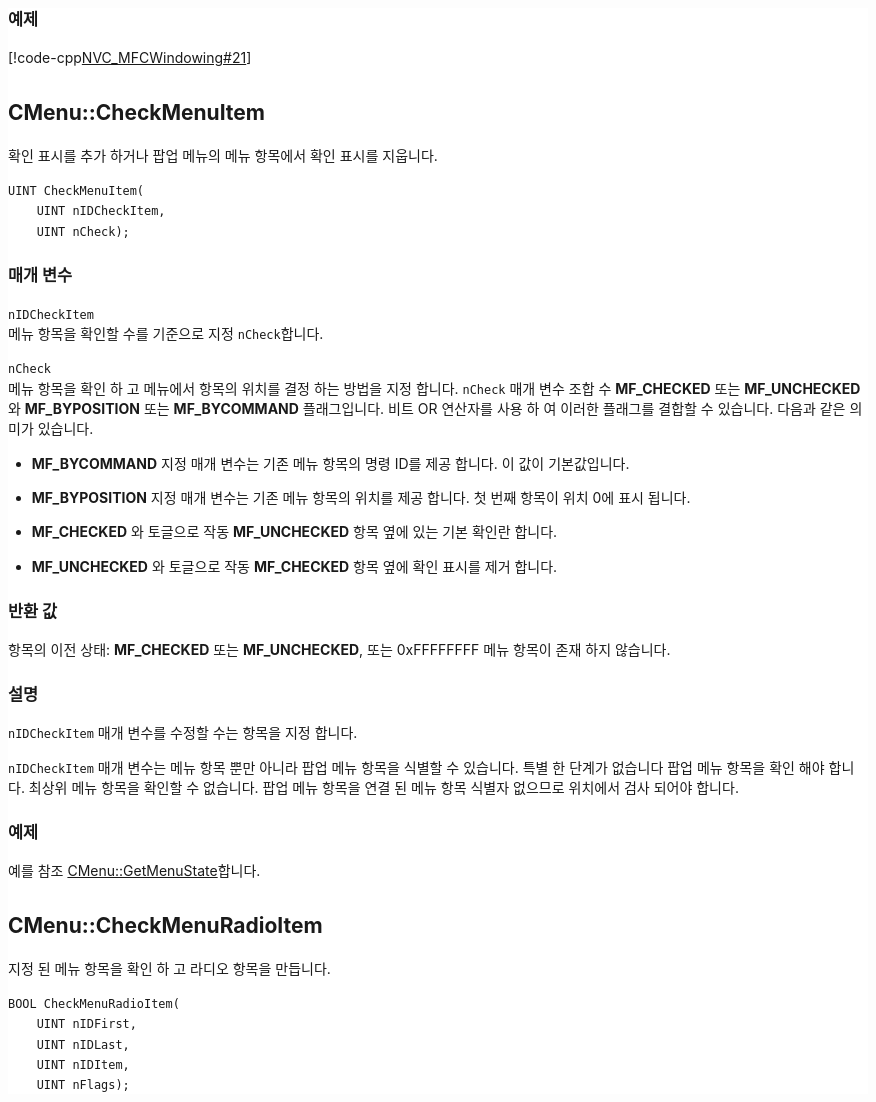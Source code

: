 ### <a name="example"></a>예제  
 [!code-cpp[NVC_MFCWindowing#21](../../mfc/reference/codesnippet/cpp/cmenu-class_1.cpp)]  
  
##  <a name="checkmenuitem"></a>  CMenu::CheckMenuItem  
 확인 표시를 추가 하거나 팝업 메뉴의 메뉴 항목에서 확인 표시를 지웁니다.  
  
```  
UINT CheckMenuItem(
    UINT nIDCheckItem,  
    UINT nCheck);
```  
  
### <a name="parameters"></a>매개 변수  
 `nIDCheckItem`  
 메뉴 항목을 확인할 수를 기준으로 지정 `nCheck`합니다.  
  
 `nCheck`  
 메뉴 항목을 확인 하 고 메뉴에서 항목의 위치를 결정 하는 방법을 지정 합니다. `nCheck` 매개 변수 조합 수 **MF_CHECKED** 또는 **MF_UNCHECKED** 와 **MF_BYPOSITION** 또는 **MF_BYCOMMAND** 플래그입니다. 비트 OR 연산자를 사용 하 여 이러한 플래그를 결합할 수 있습니다. 다음과 같은 의미가 있습니다.  
  
- **MF_BYCOMMAND** 지정 매개 변수는 기존 메뉴 항목의 명령 ID를 제공 합니다. 이 값이 기본값입니다.  
  
- **MF_BYPOSITION** 지정 매개 변수는 기존 메뉴 항목의 위치를 제공 합니다. 첫 번째 항목이 위치 0에 표시 됩니다.  
  
- **MF_CHECKED** 와 토글으로 작동 **MF_UNCHECKED** 항목 옆에 있는 기본 확인란 합니다.  
  
- **MF_UNCHECKED** 와 토글으로 작동 **MF_CHECKED** 항목 옆에 확인 표시를 제거 합니다.  
  
### <a name="return-value"></a>반환 값  
 항목의 이전 상태: **MF_CHECKED** 또는 **MF_UNCHECKED**, 또는 0xFFFFFFFF 메뉴 항목이 존재 하지 않습니다.  
  
### <a name="remarks"></a>설명  
 `nIDCheckItem` 매개 변수를 수정할 수는 항목을 지정 합니다.  
  
 `nIDCheckItem` 매개 변수는 메뉴 항목 뿐만 아니라 팝업 메뉴 항목을 식별할 수 있습니다. 특별 한 단계가 없습니다 팝업 메뉴 항목을 확인 해야 합니다. 최상위 메뉴 항목을 확인할 수 없습니다. 팝업 메뉴 항목을 연결 된 메뉴 항목 식별자 없으므로 위치에서 검사 되어야 합니다.  
  
### <a name="example"></a>예제  
  예를 참조 [CMenu::GetMenuState](#getmenustate)합니다.  
  
##  <a name="checkmenuradioitem"></a>  CMenu::CheckMenuRadioItem  
 지정 된 메뉴 항목을 확인 하 고 라디오 항목을 만듭니다.  
  
```  
BOOL CheckMenuRadioItem(
    UINT nIDFirst,  
    UINT nIDLast,  
    UINT nIDItem,  
    UINT nFlags);
```  
  